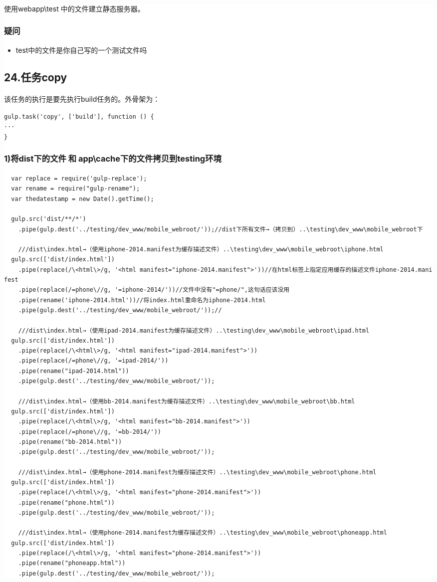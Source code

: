 
使用webapp\test 中的文件建立静态服务器。
### 疑问
- test中的文件是你自己写的一个测试文件吗
## 24.任务copy
该任务的执行是要先执行build任务的。外骨架为：

	gulp.task('copy', ['build'], function () {
	···
	}

### 1)将dist下的文件 和 app\cache下的文件拷贝到testing环境

	  var replace = require('gulp-replace');
	  var rename = require("gulp-rename");
	  var thedatestamp = new Date().getTime();

	  gulp.src('dist/**/*')
	    .pipe(gulp.dest('../testing/dev_www/mobile_webroot/'));//dist下所有文件→（拷贝到）..\testing\dev_www\mobile_webroot下
	
		///dist\index.html→（使用iphone-2014.manifest为缓存描述文件）..\testing\dev_www\mobile_webroot\iphone.html
	  gulp.src(['dist/index.html'])
	    .pipe(replace(/\<html\>/g, '<html manifest="iphone-2014.manifest">'))//在html标签上指定应用缓存的描述文件iphone-2014.manifest
	    .pipe(replace(/=phone\//g, '=iphone-2014/'))//文件中没有"=phone/",这句话应该没用
	    .pipe(rename('iphone-2014.html'))//将index.html重命名为iphone-2014.html
	    .pipe(gulp.dest('../testing/dev_www/mobile_webroot/'));//

		///dist\index.html→（使用ipad-2014.manifest为缓存描述文件）..\testing\dev_www\mobile_webroot\ipad.html
	  gulp.src(['dist/index.html'])
	    .pipe(replace(/\<html\>/g, '<html manifest="ipad-2014.manifest">'))
	    .pipe(replace(/=phone\//g, '=ipad-2014/'))
	    .pipe(rename("ipad-2014.html"))
	    .pipe(gulp.dest('../testing/dev_www/mobile_webroot/'));
	
		///dist\index.html→（使用bb-2014.manifest为缓存描述文件）..\testing\dev_www\mobile_webroot\bb.html
	  gulp.src(['dist/index.html'])
	    .pipe(replace(/\<html\>/g, '<html manifest="bb-2014.manifest">'))
	    .pipe(replace(/=phone\//g, '=bb-2014/'))
	    .pipe(rename("bb-2014.html"))
	    .pipe(gulp.dest('../testing/dev_www/mobile_webroot/'));

		///dist\index.html→（使用phone-2014.manifest为缓存描述文件）..\testing\dev_www\mobile_webroot\phone.html
	  gulp.src(['dist/index.html'])
	    .pipe(replace(/\<html\>/g, '<html manifest="phone-2014.manifest">'))
	    .pipe(rename("phone.html"))
	    .pipe(gulp.dest('../testing/dev_www/mobile_webroot/'));

		///dist\index.html→（使用phone-2014.manifest为缓存描述文件）..\testing\dev_www\mobile_webroot\phoneapp.html
	  gulp.src(['dist/index.html'])
	    .pipe(replace(/\<html\>/g, '<html manifest="phone-2014.manifest">'))
	    .pipe(rename("phoneapp.html"))
	    .pipe(gulp.dest('../testing/dev_www/mobile_webroot/'));
